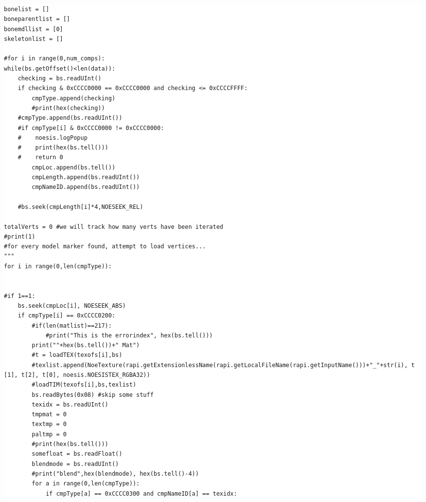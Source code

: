     bonelist = []
    boneparentlist = []
    bonemdllist = [0]
    skeletonlist = []
    
    #for i in range(0,num_comps):
    while(bs.getOffset()<len(data)):    
        checking = bs.readUInt()
        if checking & 0xCCCC0000 == 0xCCCC0000 and checking <= 0xCCCCFFFF:
            cmpType.append(checking)
            #print(hex(checking))
        #cmpType.append(bs.readUInt())
        #if cmpType[i] & 0xCCCC0000 != 0xCCCC0000:
        #    noesis.logPopup
        #    print(hex(bs.tell()))
        #    return 0
            cmpLoc.append(bs.tell())
            cmpLength.append(bs.readUInt())
            cmpNameID.append(bs.readUInt())
        
        #bs.seek(cmpLength[i]*4,NOESEEK_REL)
        
    totalVerts = 0 #we will track how many verts have been iterated
    #print(1)
    #for every model marker found, attempt to load vertices...
    """
    for i in range(0,len(cmpType)):

    
    #if 1==1:
        bs.seek(cmpLoc[i], NOESEEK_ABS)
        if cmpType[i] == 0xCCCC0200:
            #if(len(matlist)==217):
                #print("This is the errorindex", hex(bs.tell()))
            print(""+hex(bs.tell())+" Mat")
            #t = loadTEX(texofs[i],bs)
            #texlist.append(NoeTexture(rapi.getExtensionlessName(rapi.getLocalFileName(rapi.getInputName()))+"_"+str(i), t[1], t[2], t[0], noesis.NOESISTEX_RGBA32))
            #loadTIM(texofs[i],bs,texlist)
            bs.readBytes(0x08) #skip some stuff
            texidx = bs.readUInt()
            tmpmat = 0
            textmp = 0
            paltmp = 0
            #print(hex(bs.tell()))
            somefloat = bs.readFloat()
            blendmode = bs.readUInt()
            #print("blend",hex(blendmode), hex(bs.tell()-4))
            for a in range(0,len(cmpType)):
                if cmpType[a] == 0xCCCC0300 and cmpNameID[a] == texidx:
                